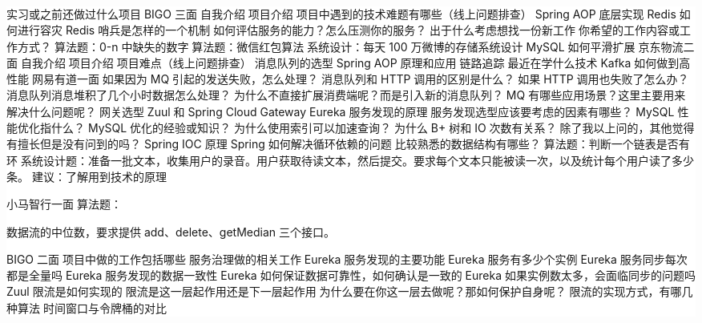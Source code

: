 实习或之前还做过什么项目
BIGO 三面
自我介绍
项目介绍
项目中遇到的技术难题有哪些（线上问题排查）
Spring AOP 底层实现
Redis 如何进行容灾
Redis 哨兵是怎样的一个机制
如何评估服务的能力？怎么压测你的服务？
出于什么考虑想找一份新工作
你希望的工作内容或工作方式？
算法题：0-n 中缺失的数字
算法题：微信红包算法
系统设计：每天 100 万微博的存储系统设计
MySQL 如何平滑扩展
京东物流二面
自我介绍
项目介绍
项目难点（线上问题排查）
消息队列的选型
Spring AOP 原理和应用
链路追踪
最近在学什么技术
Kafka 如何做到高性能
网易有道一面
如果因为 MQ 引起的发送失败，怎么处理？
消息队列和 HTTP 调用的区别是什么？
如果 HTTP 调用也失败了怎么办？
消息队列消息堆积了几个小时数据怎么处理？
为什么不直接扩展消费端呢？而是引入新的消息队列？
MQ 有哪些应用场景？这里主要用来解决什么问题呢？
网关选型 Zuul 和 Spring Cloud Gateway
Eureka 服务发现的原理
服务发现选型应该要考虑的因素有哪些？
MySQL 性能优化指什么？
MySQL 优化的经验或知识？
为什么使用索引可以加速查询？
为什么 B+ 树和 IO 次数有关系？
除了我以上问的，其他觉得有擅长但是没有问到的吗？
Spring IOC 原理
Spring 如何解决循环依赖的问题
比较熟悉的数据结构有哪些？
算法题：判断一个链表是否有环
系统设计题：准备一批文本，收集用户的录音。用户获取待读文本，然后提交。要求每个文本只能被读一次，以及统计每个用户读了多少条。
建议：了解用到技术的原理

小马智行一面
算法题：

数据流的中位数，要求提供 add、delete、getMedian 三个接口。

BIGO 二面
项目中做的工作包括哪些
服务治理做的相关工作
Eureka 服务发现的主要功能
Eureka 服务有多少个实例
Eureka 服务同步每次都是全量吗
Eureka 服务发现的数据一致性
Eureka 如何保证数据可靠性，如何确认是一致的
Eureka 如果实例数太多，会面临同步的问题吗
Zuul 限流是如何实现的
限流是这一层起作用还是下一层起作用
为什么要在你这一层去做呢？那如何保护自身呢？
限流的实现方式，有哪几种算法
时间窗口与令牌桶的对比